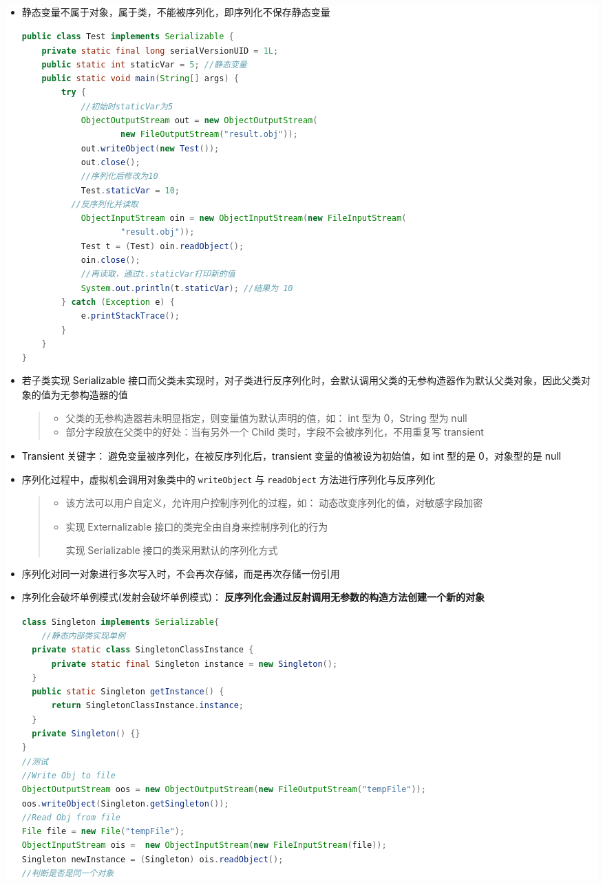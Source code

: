 - 静态变量不属于对象，属于类，不能被序列化，即序列化不保存静态变量

  ```java
  public class Test implements Serializable {
      private static final long serialVersionUID = 1L;
      public static int staticVar = 5; //静态变量
      public static void main(String[] args) {
          try {
              //初始时staticVar为5
              ObjectOutputStream out = new ObjectOutputStream(
                      new FileOutputStream("result.obj"));
              out.writeObject(new Test());
              out.close();
              //序列化后修改为10
              Test.staticVar = 10;
   			//反序列化并读取
              ObjectInputStream oin = new ObjectInputStream(new FileInputStream(
                      "result.obj"));
              Test t = (Test) oin.readObject();
              oin.close();
              //再读取，通过t.staticVar打印新的值
              System.out.println(t.staticVar); //结果为 10
          } catch (Exception e) {
              e.printStackTrace();
          }
      }
  }
  ```

- 若子类实现 Serializable 接口而父类未实现时，对子类进行反序列化时，会默认调用父类的无参构造器作为默认父类对象，因此父类对象的值为无参构造器的值

  > - 父类的无参构造器若未明显指定，则变量值为默认声明的值，如： int 型为 0，String 型为 null
  > - 部分字段放在父类中的好处：当有另外一个 Child 类时，字段不会被序列化，不用重复写 transient

- Transient 关键字： 避免变量被序列化，在被反序列化后，transient 变量的值被设为初始值，如 int 型的是 0，对象型的是 null

- 序列化过程中，虚拟机会调用对象类中的 `writeObject` 与 `readObject` 方法进行序列化与反序列化

  > - 该方法可以用户自定义，允许用户控制序列化的过程，如： 动态改变序列化的值，对敏感字段加密
  >
  > - 实现 Externalizable 接口的类完全由自身来控制序列化的行为
  >
  >   实现 Serializable 接口的类采用默认的序列化方式

- 序列化对同一对象进行多次写入时，不会再次存储，而是再次存储一份引用

- 序列化会破坏单例模式(发射会破坏单例模式)： **反序列化会通过反射调用无参数的构造方法创建一个新的对象**

  ```java
  class Singleton implements Serializable{
      //静态内部类实现单例
  	private static class SingletonClassInstance {
  	    private static final Singleton instance = new Singleton();
  	}
  	public static Singleton getInstance() {
  	    return SingletonClassInstance.instance;
  	}
  	private Singleton() {}
  }
  //测试
  //Write Obj to file
  ObjectOutputStream oos = new ObjectOutputStream(new FileOutputStream("tempFile"));
  oos.writeObject(Singleton.getSingleton());
  //Read Obj from file
  File file = new File("tempFile");
  ObjectInputStream ois =  new ObjectInputStream(new FileInputStream(file));
  Singleton newInstance = (Singleton) ois.readObject();
  //判断是否是同一个对象
  ```